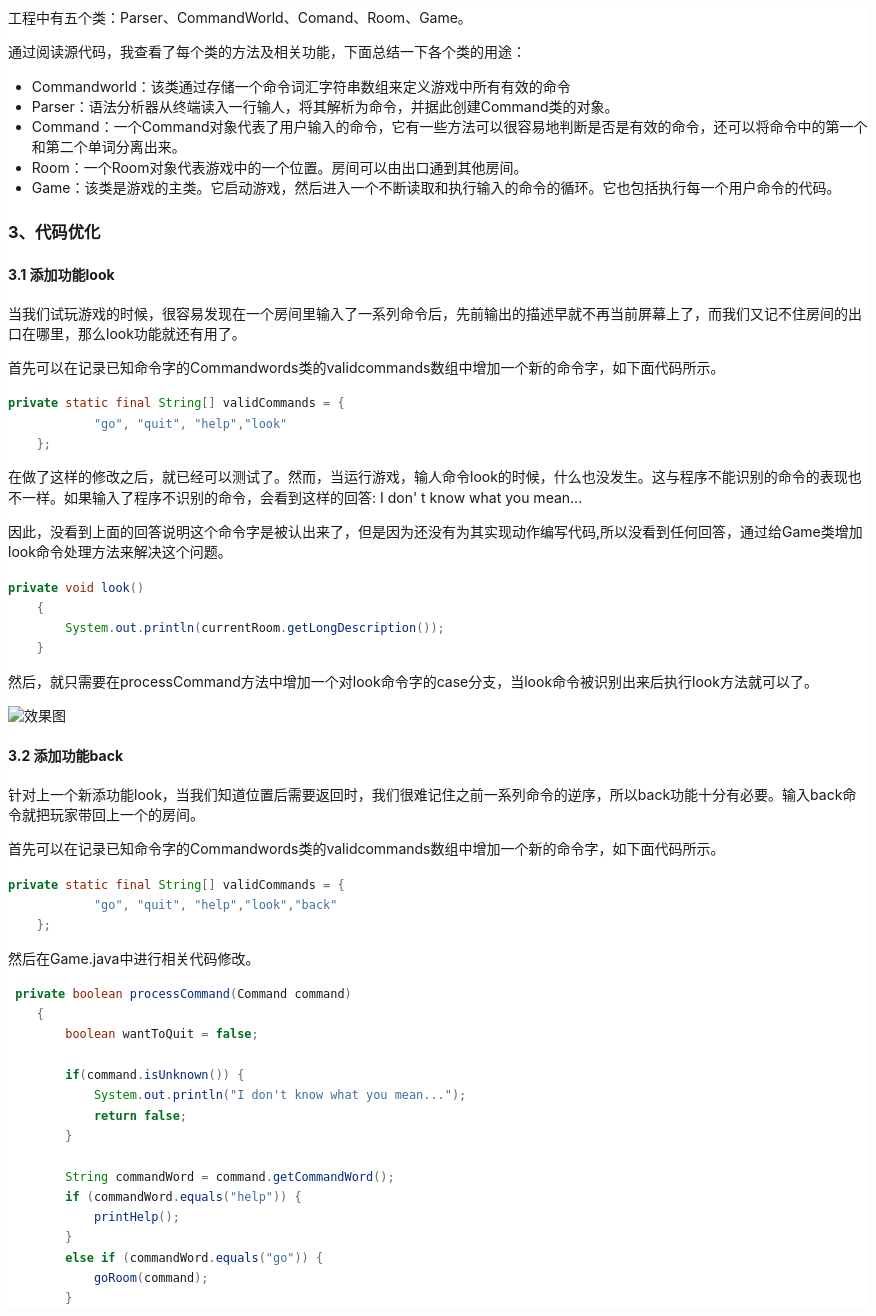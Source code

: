 工程中有五个类：Parser、CommandWorld、Comand、Room、Game。

通过阅读源代码，我查看了每个类的方法及相关功能，下面总结一下各个类的用途：

- Commandworld：该类通过存储一个命令词汇字符串数组来定义游戏中所有有效的命令
- Parser：语法分析器从终端读入一行输人，将其解析为命令，并据此创建Command类的对象。
- Command：一个Command对象代表了用户输入的命令，它有一些方法可以很容易地判断是否是有效的命令，还可以将命令中的第一个和第二个单词分离出来。
- Room：一个Room对象代表游戏中的一个位置。房间可以由出口通到其他房间。
- Game：该类是游戏的主类。它启动游戏，然后进入一个不断读取和执行输入的命令的循环。它也包括执行每一个用户命令的代码。

### 3、代码优化

#### 3.1 添加功能look

当我们试玩游戏的时候，很容易发现在一个房间里输入了一系列命令后，先前输出的描述早就不再当前屏幕上了，而我们又记不住房间的出口在哪里，那么look功能就还有用了。

首先可以在记录已知命令字的Commandwords类的validcommands数组中增加一个新的命令字，如下面代码所示。

```java
private static final String[] validCommands = {
            "go", "quit", "help","look"
    };
```

在做了这样的修改之后，就已经可以测试了。然而，当运行游戏，输人命令look的时候，什么也没发生。这与程序不能识别的命令的表现也不一样。如果输入了程序不识别的命令，会看到这样的回答: I don' t know what you mean...

因此，没看到上面的回答说明这个命令字是被认出来了，但是因为还没有为其实现动作编写代码,所以没看到任何回答，通过给Game类增加look命令处理方法来解决这个问题。

```java
private void look()
    {
        System.out.println(currentRoom.getLongDescription());
    }
```

然后，就只需要在processCommand方法中增加一个对look命令字的case分支，当look命令被识别出来后执行look方法就可以了。

![效果图](C:\Users\库里\Pictures\学习\实训2\QQ截图20210630163505.png)

#### 3.2 添加功能back

针对上一个新添功能look，当我们知道位置后需要返回时，我们很难记住之前一系列命令的逆序，所以back功能十分有必要。输入back命令就把玩家带回上一个的房间。

首先可以在记录已知命令字的Commandwords类的validcommands数组中增加一个新的命令字，如下面代码所示。

```java
private static final String[] validCommands = {
            "go", "quit", "help","look","back"
    };
```

然后在Game.java中进行相关代码修改。

```java
 private boolean processCommand(Command command)
    {
        boolean wantToQuit = false;

        if(command.isUnknown()) {
            System.out.println("I don't know what you mean...");
            return false;
        }

        String commandWord = command.getCommandWord();
        if (commandWord.equals("help")) {
            printHelp();
        }
        else if (commandWord.equals("go")) {
            goRoom(command);
        }
```